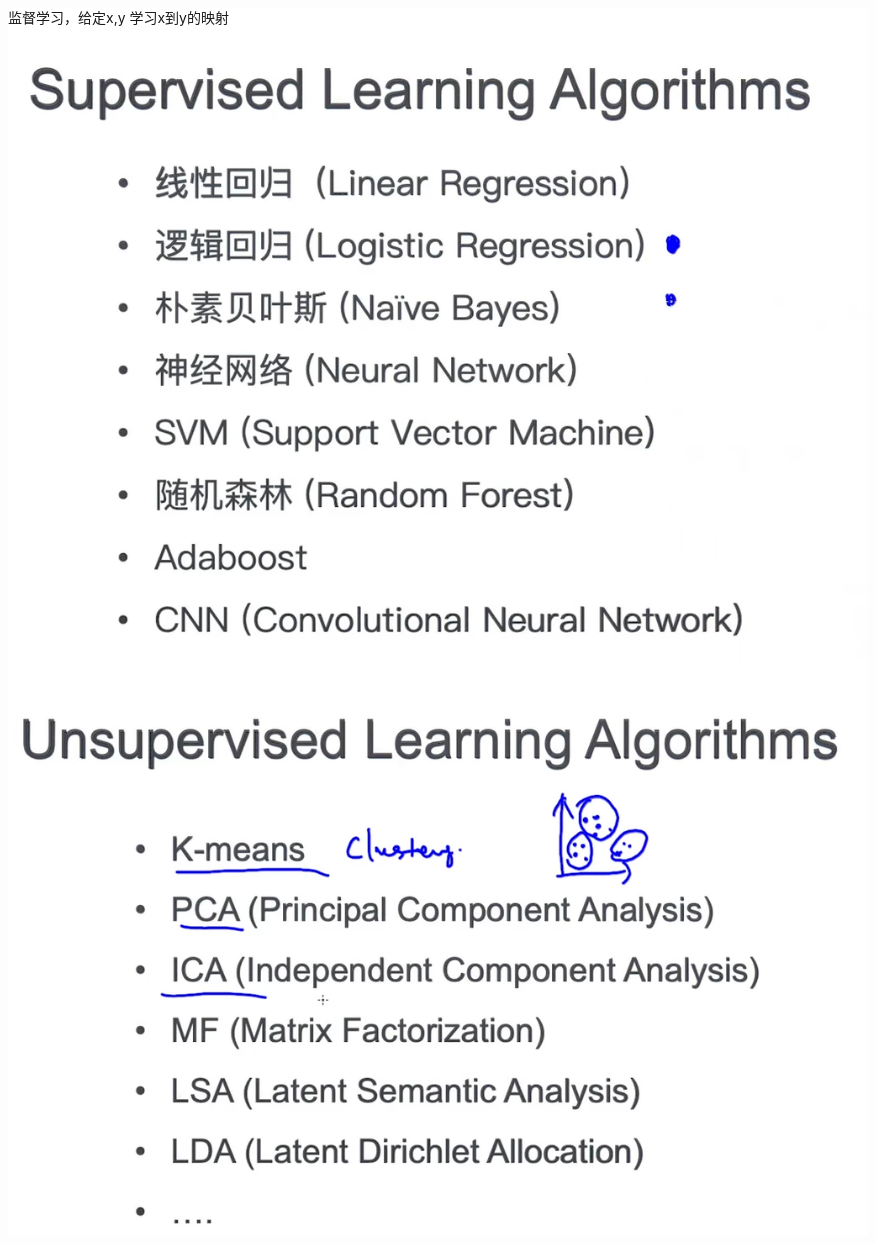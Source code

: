 
监督学习，给定x,y 学习x到y的映射

![image-20211127154234652](img/image-20211127154234652.png)

![image-20211127154511734](img/image-20211127154511734.png)
